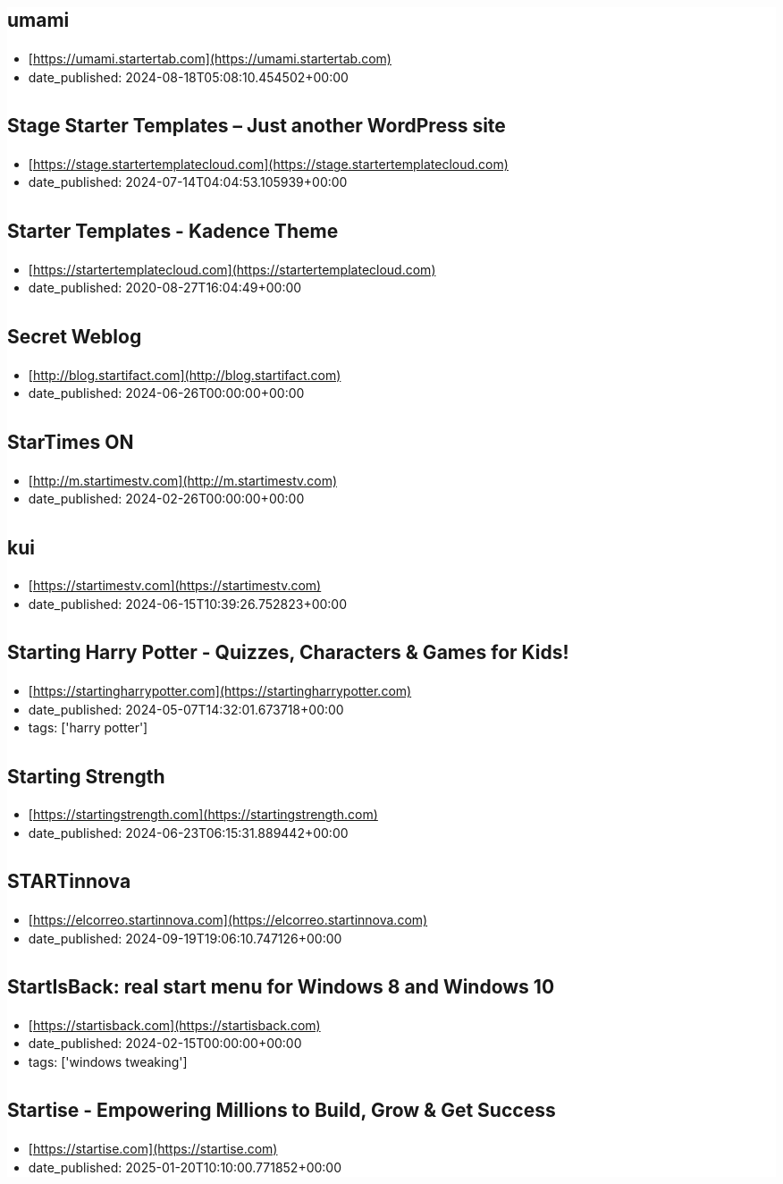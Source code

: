 ## umami
 - [https://umami.startertab.com](https://umami.startertab.com)
 - date_published: 2024-08-18T05:08:10.454502+00:00

 ## Stage Starter Templates – Just another WordPress site
 - [https://stage.startertemplatecloud.com](https://stage.startertemplatecloud.com)
 - date_published: 2024-07-14T04:04:53.105939+00:00

 ## Starter Templates - Kadence Theme
 - [https://startertemplatecloud.com](https://startertemplatecloud.com)
 - date_published: 2020-08-27T16:04:49+00:00

 ## Secret Weblog
 - [http://blog.startifact.com](http://blog.startifact.com)
 - date_published: 2024-06-26T00:00:00+00:00

 ## StarTimes ON
 - [http://m.startimestv.com](http://m.startimestv.com)
 - date_published: 2024-02-26T00:00:00+00:00

 ## kui
 - [https://startimestv.com](https://startimestv.com)
 - date_published: 2024-06-15T10:39:26.752823+00:00

 ## Starting Harry Potter - Quizzes, Characters & Games for Kids!
 - [https://startingharrypotter.com](https://startingharrypotter.com)
 - date_published: 2024-05-07T14:32:01.673718+00:00
 - tags: ['harry potter']

 ## Starting Strength
 - [https://startingstrength.com](https://startingstrength.com)
 - date_published: 2024-06-23T06:15:31.889442+00:00

 ## STARTinnova
 - [https://elcorreo.startinnova.com](https://elcorreo.startinnova.com)
 - date_published: 2024-09-19T19:06:10.747126+00:00

 ## StartIsBack: real start menu for Windows 8 and Windows 10
 - [https://startisback.com](https://startisback.com)
 - date_published: 2024-02-15T00:00:00+00:00
 - tags: ['windows tweaking']

 ## Startise - Empowering Millions to Build, Grow & Get Success
 - [https://startise.com](https://startise.com)
 - date_published: 2025-01-20T10:10:00.771852+00:00
